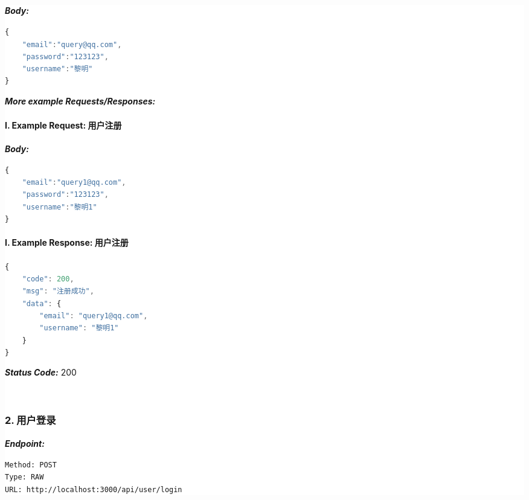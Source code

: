 

***Body:***

```js        
{
    "email":"query@qq.com",
    "password":"123123",
    "username":"黎明"
}
```



***More example Requests/Responses:***


#### I. Example Request: 用户注册



***Body:***

```js        
{
    "email":"query1@qq.com",
    "password":"123123",
    "username":"黎明1"
}
```



#### I. Example Response: 用户注册
```js
{
    "code": 200,
    "msg": "注册成功",
    "data": {
        "email": "query1@qq.com",
        "username": "黎明1"
    }
}
```


***Status Code:*** 200

<br>



### 2. 用户登录



***Endpoint:***

```bash
Method: POST
Type: RAW
URL: http://localhost:3000/api/user/login
```
